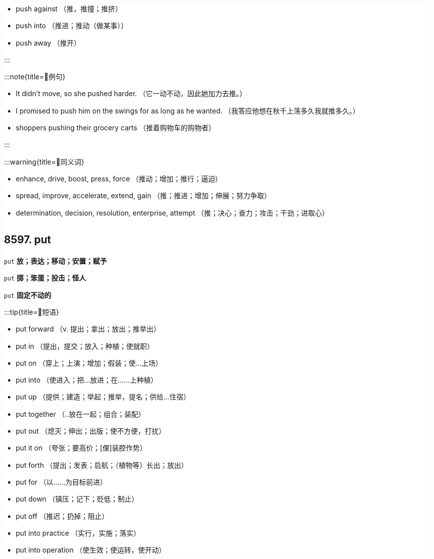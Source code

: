 - push against （推，推撞；推挤）

- push into （推进；推动（做某事））

- push away （推开）

:::

:::note{title=🎤例句}

- It didn’t move, so she pushed harder. （它一动不动，因此她加力去推。）

- I promised to push him on the swings for as long as he wanted. （我答应他想在秋千上荡多久我就推多久。）

- shoppers pushing their grocery carts （推着购物车的购物者）

:::

:::warning{title=🤔同义词}

- enhance, drive, boost, press, force （推动；增加；推行；逼迫）

- spread, improve, accelerate, extend, gain （推；推进；增加；伸展；努力争取）

- determination, decision, resolution, enterprise, attempt （推；决心；奋力；攻击；干劲；进取心）


## 8597. put

`put`  **放；表达；移动；安置；赋予**

`put`  **掷；笨蛋；投击；怪人**

`put`  **固定不动的**

:::tip{title=🤩短语}

- put forward （v. 提出；拿出；放出；推举出）

- put in （提出，提交；放入；种植；使就职）

- put on （穿上；上演；增加；假装；使…上场）

- put into （使进入；把...放进；在……上种植）

- put up （提供；建造；举起；推举，提名；供给…住宿）

- put together （..放在一起；组合；装配）

- put out （熄灭；伸出；出版；使不方便，打扰）

- put it on （夸张；要高价；[俚]装腔作势）

- put forth （提出；发表；启航；（植物等）长出；放出）

- put for （以……为目标前进）

- put down （镇压；记下；贬低；制止）

- put off （推迟；扔掉；阻止）

- put into practice （实行，实施；落实）

- put into operation （使生效；使运转，使开动）
